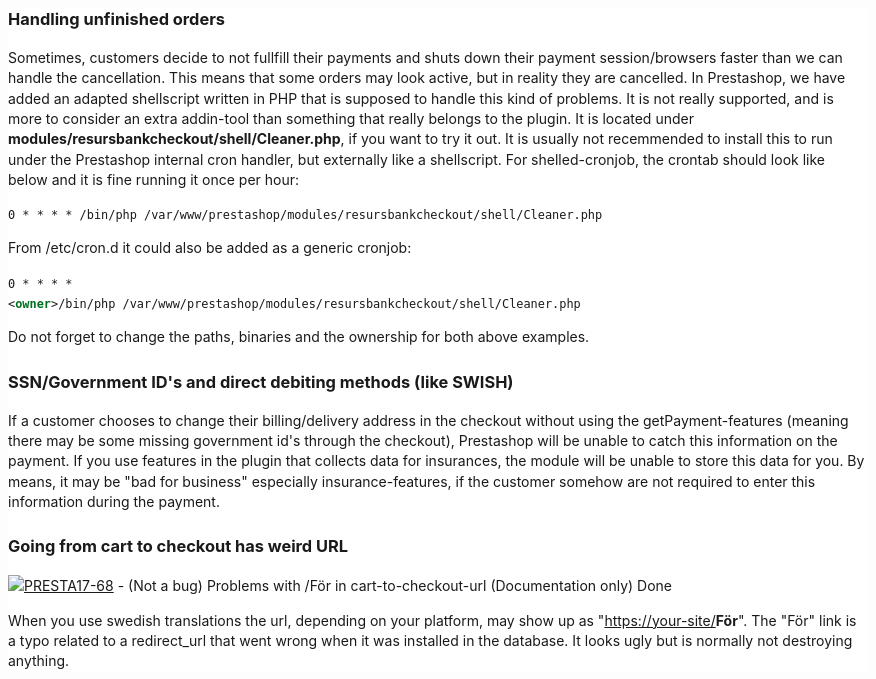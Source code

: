 ### Handling unfinished orders

Sometimes, customers decide to not fullfill their payments and shuts
down their payment session/browsers faster than we can handle the
cancellation. This means that some orders may look active, but in
reality they are cancelled. In Prestashop, we have added an adapted
shellscript written in PHP that is supposed to handle this kind of
problems. It is not really supported, and is more to consider an extra
addin-tool than something that really belongs to the plugin. It is
located under **modules/resursbankcheckout/shell/Cleaner.php**, if you
want to try it out. It is usually not recemmended to install this to run
under the Prestashop internal cron handler, but externally like a
shellscript. For shelled-cronjob, the crontab should look like below and
it is fine running it once per hour:

```xml
0 * * * * /bin/php /var/www/prestashop/modules/resursbankcheckout/shell/Cleaner.php
```

From /etc/cron.d it could also be added as a generic cronjob:

```xml
0 * * * *
<owner>/bin/php /var/www/prestashop/modules/resursbankcheckout/shell/Cleaner.php
```

Do not forget to change the paths, binaries and the ownership for both
above examples.

### SSN/Government ID's and direct debiting methods (like SWISH)

If a customer chooses to change their billing/delivery address in the
checkout without using the getPayment-features (meaning there may be
some missing government id's through the checkout), Prestashop will be
unable to catch this information on the payment. If you use features in
the plugin that collects data for insurances, the module will be unable
to store this data for you. By means, it may be "bad for business"
especially insurance-features, if the customer somehow are not required
to enter this information during the payment.

### Going from cart to checkout has weird URL

[![](https://resursbankplugins.atlassian.net/rest/api/2/universal_avatar/view/type/issuetype/avatar/10303?size=medium)PRESTA17-68](https://resursbankplugins.atlassian.net/browse/PRESTA17-68?src=confmacro) -
(Not a bug) Problems with /För in cart-to-checkout-url (Documentation
only) Done

When you use swedish translations the url, depending on your platform,
may show up as "[https://your-site/](https://your-site/)**För**". The
"För" link is a typo related to a redirect_url that went wrong when it
was installed in the database. It looks ugly but is normally not
destroying anything.

